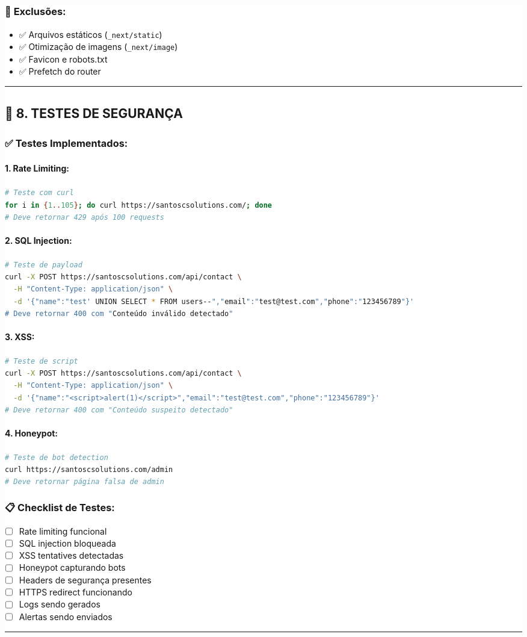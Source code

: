 ### 🚫 **Exclusões:**
- ✅ Arquivos estáticos (`_next/static`)
- ✅ Otimização de imagens (`_next/image`)
- ✅ Favicon e robots.txt
- ✅ Prefetch do router

---

## 🧪 **8. TESTES DE SEGURANÇA**

### ✅ **Testes Implementados:**

#### **1. Rate Limiting:**
```bash
# Teste com curl
for i in {1..105}; do curl https://santoscsolutions.com/; done
# Deve retornar 429 após 100 requests
```

#### **2. SQL Injection:**
```bash
# Teste de payload
curl -X POST https://santoscsolutions.com/api/contact \
  -H "Content-Type: application/json" \
  -d '{"name":"test' UNION SELECT * FROM users--","email":"test@test.com","phone":"123456789"}'
# Deve retornar 400 com "Conteúdo inválido detectado"
```

#### **3. XSS:**
```bash
# Teste de script
curl -X POST https://santoscsolutions.com/api/contact \
  -H "Content-Type: application/json" \
  -d '{"name":"<script>alert(1)</script>","email":"test@test.com","phone":"123456789"}'
# Deve retornar 400 com "Conteúdo suspeito detectado"
```

#### **4. Honeypot:**
```bash
# Teste de bot detection
curl https://santoscsolutions.com/admin
# Deve retornar página falsa de admin
```

### 📋 **Checklist de Testes:**
- [ ] Rate limiting funcional
- [ ] SQL injection bloqueada
- [ ] XSS tentatives detectadas
- [ ] Honeypot capturando bots
- [ ] Headers de segurança presentes
- [ ] HTTPS redirect funcionando
- [ ] Logs sendo gerados
- [ ] Alertas sendo enviados

---